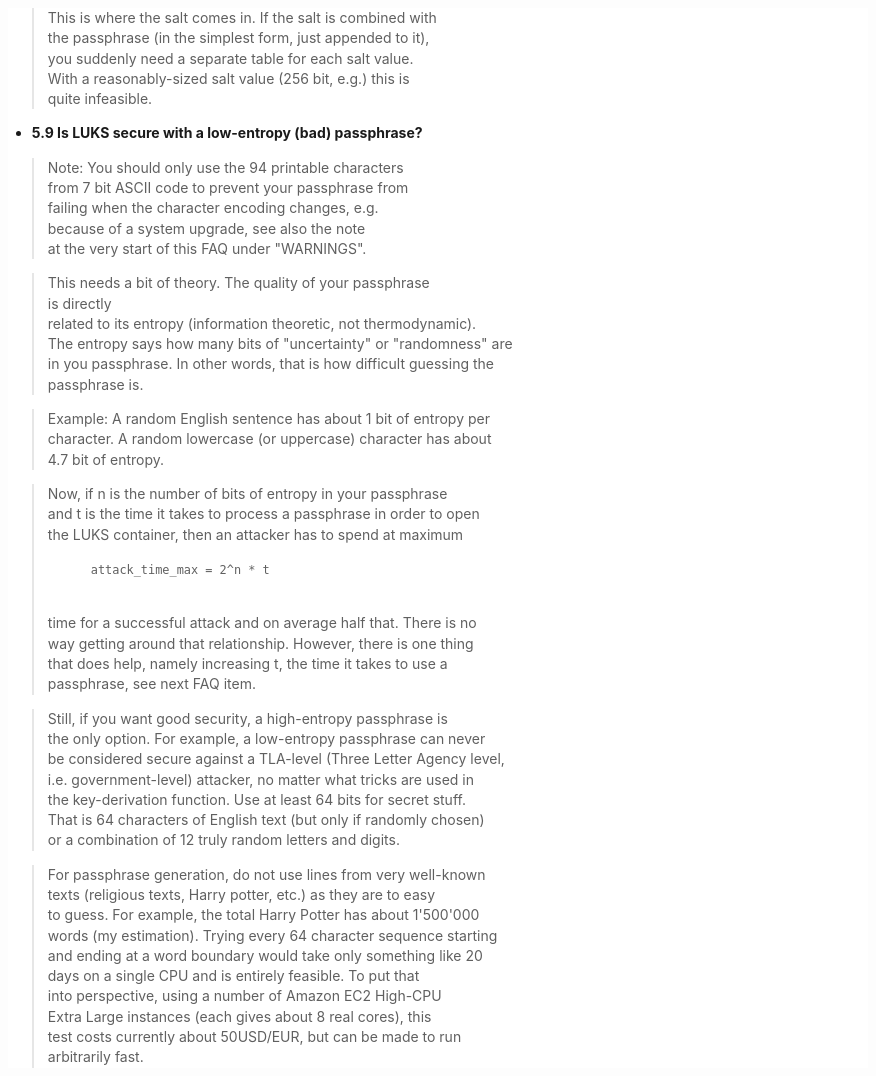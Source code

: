 <blockquote>This is where the salt comes in. If the salt is combined with<br>
the passphrase (in the simplest form, just appended to it),<br>
you suddenly need a separate table for each salt value.<br>
With a reasonably-sized salt value (256 bit, e.g.) this is<br>
quite infeasible.</blockquote>


<ul><li><b>5.9 Is LUKS secure with a low-entropy (bad) passphrase?</b></li></ul>

<blockquote>Note: You should only use the 94 printable characters<br>
from 7 bit ASCII code to prevent your passphrase from<br>
failing when the character encoding changes, e.g.<br>
because of a system upgrade, see also the note<br>
at the very start of this FAQ under "WARNINGS".</blockquote>

<blockquote>This needs a bit of theory. The quality of your passphrase<br>
is directly<br>
related to its entropy (information theoretic, not thermodynamic).<br>
The entropy says how many bits of "uncertainty" or "randomness" are<br>
in you passphrase. In other words, that is how difficult guessing the<br>
passphrase is.</blockquote>

<blockquote>Example: A random English sentence has about 1 bit of entropy per<br>
character. A random lowercase (or uppercase) character has about<br>
4.7 bit of entropy.</blockquote>

<blockquote>Now, if n is the number of bits of entropy in your passphrase<br>
and t is the time it takes to process a passphrase in order to open<br>
the LUKS container, then an attacker has to spend at maximum<br>
<pre><code>      attack_time_max = 2^n * t <br>
</code></pre>
time for a successful attack and on average half that. There is no<br>
way getting around that relationship. However, there is one thing<br>
that does help, namely increasing t, the time it takes to use a<br>
passphrase, see next FAQ item.</blockquote>

<blockquote>Still, if you want good security, a high-entropy passphrase is<br>
the only option. For example, a low-entropy passphrase can never<br>
be considered secure against a TLA-level (Three Letter Agency level,<br>
i.e. government-level) attacker, no matter what tricks are used in<br>
the key-derivation function. Use at least 64 bits for secret stuff.<br>
That is 64 characters of English text (but only if randomly chosen)<br>
or a combination of 12 truly random letters and digits.</blockquote>

<blockquote>For passphrase generation, do not use lines from very well-known<br>
texts (religious texts, Harry potter, etc.) as they are to easy<br>
to guess. For example, the total Harry Potter has about 1'500'000<br>
words (my estimation). Trying every 64 character sequence starting<br>
and ending at a word boundary would take only something like 20<br>
days on a single CPU and is entirely feasible. To put that<br>
into perspective, using a number of Amazon EC2 High-CPU<br>
Extra Large instances (each gives about 8 real cores), this<br>
test costs currently about 50USD/EUR, but can be made to run<br>
arbitrarily fast.</blockquote>
